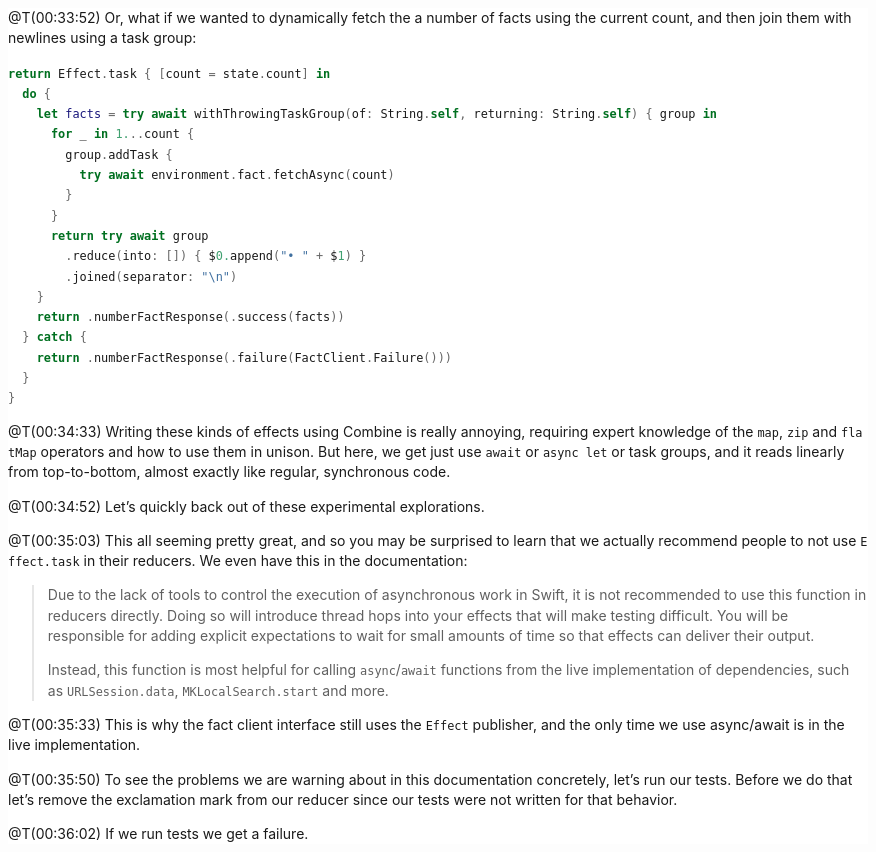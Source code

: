 @T(00:33:52)
Or, what if we wanted to dynamically fetch the a number of facts using the current count, and then join them with newlines using a task group:

```swift
return Effect.task { [count = state.count] in
  do {
    let facts = try await withThrowingTaskGroup(of: String.self, returning: String.self) { group in
      for _ in 1...count {
        group.addTask {
          try await environment.fact.fetchAsync(count)
        }
      }
      return try await group
        .reduce(into: []) { $0.append("• " + $1) }
        .joined(separator: "\n")
    }
    return .numberFactResponse(.success(facts))
  } catch {
    return .numberFactResponse(.failure(FactClient.Failure()))
  }
}
```

@T(00:34:33)
Writing these kinds of effects using Combine is really annoying, requiring expert knowledge of the `map`, `zip` and `flatMap` operators and how to use them in unison. But here, we get just use `await` or `async let` or task groups, and it reads linearly from top-to-bottom, almost exactly like regular, synchronous code.

@T(00:34:52)
Let’s quickly back out of these experimental explorations.

@T(00:35:03)
This all seeming pretty great, and so you may be surprised to learn that we actually recommend people to not use `Effect.task` in their reducers. We even have this in the documentation:

> Due to the lack of tools to control the execution of asynchronous work in Swift, it is not
> recommended to use this function in reducers directly. Doing so will introduce thread hops into
> your effects that will make testing difficult. You will be responsible for adding explicit
> expectations to wait for small amounts of time so that effects can deliver their output.
>
> Instead, this function is most helpful for calling `async`/`await` functions from the live
> implementation of dependencies, such as `URLSession.data`, `MKLocalSearch.start` and more.

@T(00:35:33)
This is why the fact client interface still uses the `Effect` publisher, and the only time we use async/await is in the live implementation.

@T(00:35:50)
To see the problems we are warning about in this documentation concretely, let’s run our tests. Before we do that let’s remove the exclamation mark from our reducer since our tests were not written for that behavior.

@T(00:36:02)
If we run tests we get a failure.
